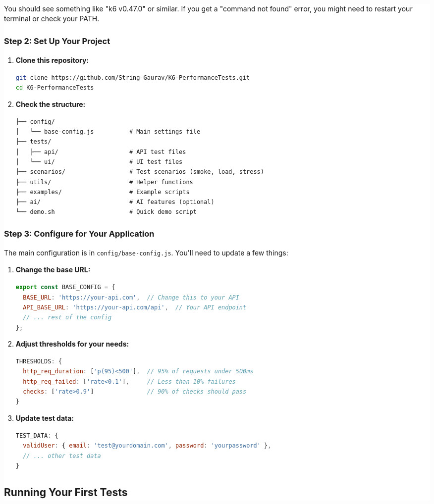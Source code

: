 You should see something like "k6 v0.47.0" or similar. If you get a "command not found" error, you might need to restart your terminal or check your PATH.

### Step 2: Set Up Your Project

1. **Clone this repository:**
   ```bash
   git clone https://github.com/String-Gaurav/K6-PerformanceTests.git
   cd K6-PerformanceTests
   ```

2. **Check the structure:**
   ```
   ├── config/
   │   └── base-config.js          # Main settings file
   ├── tests/
   │   ├── api/                    # API test files
   │   └── ui/                     # UI test files
   ├── scenarios/                  # Test scenarios (smoke, load, stress)
   ├── utils/                      # Helper functions
   ├── examples/                   # Example scripts
   ├── ai/                         # AI features (optional)
   └── demo.sh                     # Quick demo script
   ```

### Step 3: Configure for Your Application

The main configuration is in `config/base-config.js`. You'll need to update a few things:

1. **Change the base URL:**
   ```javascript
   export const BASE_CONFIG = {
     BASE_URL: 'https://your-api.com',  // Change this to your API
     API_BASE_URL: 'https://your-api.com/api',  // Your API endpoint
     // ... rest of the config
   };
   ```

2. **Adjust thresholds for your needs:**
   ```javascript
   THRESHOLDS: {
     http_req_duration: ['p(95)<500'],  // 95% of requests under 500ms
     http_req_failed: ['rate<0.1'],     // Less than 10% failures
     checks: ['rate>0.9']               // 90% of checks should pass
   }
   ```

3. **Update test data:**
   ```javascript
   TEST_DATA: {
     validUser: { email: 'test@yourdomain.com', password: 'yourpassword' },
     // ... other test data
   }
   ```

## Running Your First Tests
